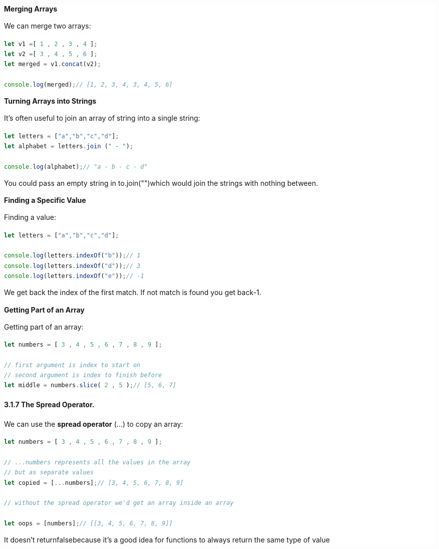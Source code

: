**Merging Arrays**

We can merge two arrays:
```js
let v1 =[ 1 , 2 , 3 , 4 ];
let v2 =[ 3 , 4 , 5 , 6 ];
let merged = v1.concat(v2);

console.log(merged);// [1, 2, 3, 4, 3, 4, 5, 6]
```
**Turning Arrays into Strings**

It’s often useful to join an array of string into a single string:
```js
let letters = ["a","b","c","d"];
let alphabet = letters.join (" - ");

console.log(alphabet);// "a - b - c - d"
```
You could pass an empty string in to.join("")which would join the strings with nothing between.


**Finding a Specific Value**

Finding a value:
```js
let letters = ["a","b","c","d"];

console.log(letters.indexOf("b"));// 1
console.log(letters.indexOf("d"));// 3
console.log(letters.indexOf("e"));// -1
```
We get back the index of the first match. If not match is found you get back-1.

**Getting Part of an Array**

Getting part of an array:
```js
let numbers = [ 3 , 4 , 5 , 6 , 7 , 8 , 9 ];

// first argument is index to start on
// second argument is index to finish before
let middle = numbers.slice( 2 , 5 );// [5, 6, 7]
```
#### 3.1.7 The Spread Operator.

We can use the **spread operator** (...) to copy an array:
```js
let numbers = [ 3 , 4 , 5 , 6 , 7 , 8 , 9 ];

// ...numbers represents all the values in the array
// but as separate values
let copied = [...numbers];// [3, 4, 5, 6, 7, 8, 9]

// without the spread operator we'd get an array inside an array

let oops = [numbers];// [[3, 4, 5, 6, 7, 8, 9]]
```
It doesn’t returnfalsebecause it’s a good idea for functions to always return the same type of value
